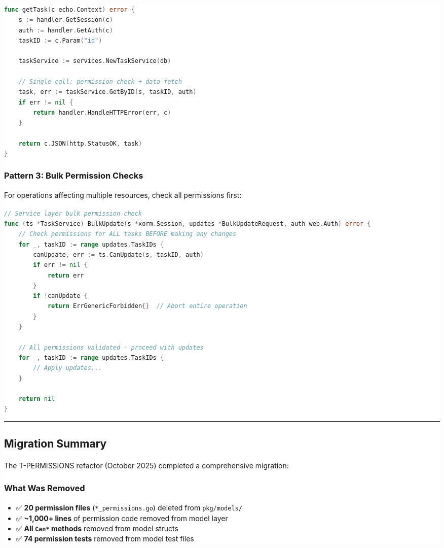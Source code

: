 ```go
func getTask(c echo.Context) error {
    s := handler.GetSession(c)
    auth := handler.GetAuth(c)
    taskID := c.Param("id")
    
    taskService := services.NewTaskService(db)
    
    // Single call: permission check + data fetch
    task, err := taskService.GetByID(s, taskID, auth)
    if err != nil {
        return handler.HandleHTTPError(err, c)
    }
    
    return c.JSON(http.StatusOK, task)
}
```

### Pattern 3: Bulk Permission Checks

For operations affecting multiple resources, check all permissions first:

```go
// Service layer bulk permission check
func (ts *TaskService) BulkUpdate(s *xorm.Session, updates *BulkUpdateRequest, auth web.Auth) error {
    // Check permissions for ALL tasks BEFORE making any changes
    for _, taskID := range updates.TaskIDs {
        canUpdate, err := ts.CanUpdate(s, taskID, auth)
        if err != nil {
            return err
        }
        if !canUpdate {
            return ErrGenericForbidden{}  // Abort entire operation
        }
    }
    
    // All permissions validated - proceed with updates
    for _, taskID := range updates.TaskIDs {
        // Apply updates...
    }
    
    return nil
}
```

---

## Migration Summary

The T-PERMISSIONS refactor (October 2025) completed a comprehensive migration:

### What Was Removed
- ✅ **20 permission files** (`*_permissions.go`) deleted from `pkg/models/`
- ✅ **~1,000+ lines** of permission code removed from model layer
- ✅ **All `Can*` methods** removed from model structs
- ✅ **74 permission tests** removed from model test files
